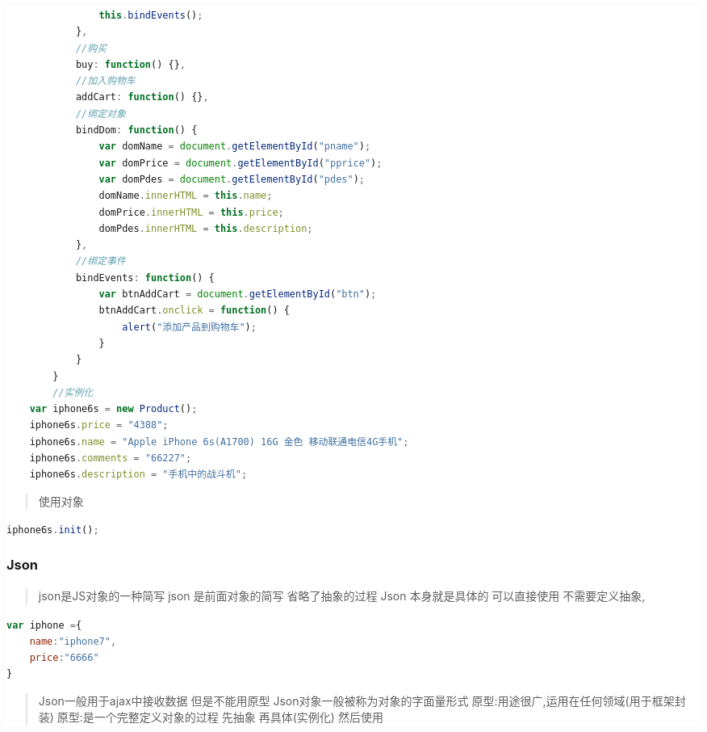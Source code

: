 ```javascript
                this.bindEvents();
            },
            //购买
            buy: function() {},
            //加入购物车
            addCart: function() {},
            //绑定对象
            bindDom: function() {
                var domName = document.getElementById("pname");
                var domPrice = document.getElementById("pprice");
                var domPdes = document.getElementById("pdes");
                domName.innerHTML = this.name;
                domPrice.innerHTML = this.price;
                domPdes.innerHTML = this.description;
            },
            //绑定事件
            bindEvents: function() {
                var btnAddCart = document.getElementById("btn");
                btnAddCart.onclick = function() {
                    alert("添加产品到购物车");
                }
            }
        }
        //实例化
    var iphone6s = new Product();
    iphone6s.price = "4388";
    iphone6s.name = "Apple iPhone 6s(A1700) 16G 金色 移动联通电信4G手机";
    iphone6s.comments = "66227";
    iphone6s.description = "手机中的战斗机";
```
> 使用对象
```javascript
iphone6s.init();
```


### Json

> json是JS对象的一种简写
> json 是前面对象的简写 省略了抽象的过程
> Json 本身就是具体的 可以直接使用 不需要定义抽象,
```javascript
var iphone ={
	name:"iphone7",
	price:"6666"
}
```

> Json一般用于ajax中接收数据 但是不能用原型
> Json对象一般被称为对象的字面量形式
> 原型:用途很广,运用在任何领域(用于框架封装)
> 原型:是一个完整定义对象的过程 先抽象 再具体(实例化) 然后使用
